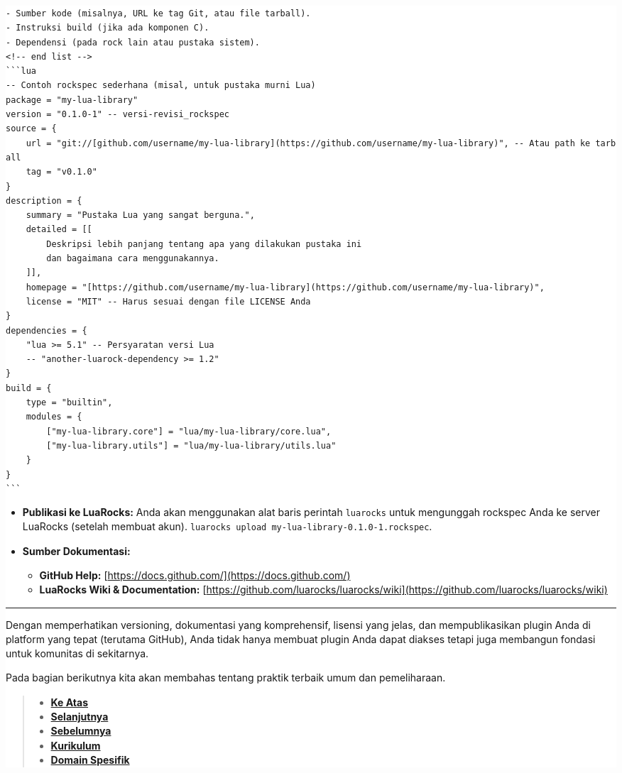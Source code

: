     - Sumber kode (misalnya, URL ke tag Git, atau file tarball).
    - Instruksi build (jika ada komponen C).
    - Dependensi (pada rock lain atau pustaka sistem).
    <!-- end list -->
    ```lua
    -- Contoh rockspec sederhana (misal, untuk pustaka murni Lua)
    package = "my-lua-library"
    version = "0.1.0-1" -- versi-revisi_rockspec
    source = {
        url = "git://[github.com/username/my-lua-library](https://github.com/username/my-lua-library)", -- Atau path ke tarball
        tag = "v0.1.0"
    }
    description = {
        summary = "Pustaka Lua yang sangat berguna.",
        detailed = [[
            Deskripsi lebih panjang tentang apa yang dilakukan pustaka ini
            dan bagaimana cara menggunakannya.
        ]],
        homepage = "[https://github.com/username/my-lua-library](https://github.com/username/my-lua-library)",
        license = "MIT" -- Harus sesuai dengan file LICENSE Anda
    }
    dependencies = {
        "lua >= 5.1" -- Persyaratan versi Lua
        -- "another-luarock-dependency >= 1.2"
    }
    build = {
        type = "builtin",
        modules = {
            ["my-lua-library.core"] = "lua/my-lua-library/core.lua",
            ["my-lua-library.utils"] = "lua/my-lua-library/utils.lua"
        }
    }
    ```
  - **Publikasi ke LuaRocks:** Anda akan menggunakan alat baris perintah `luarocks` untuk mengunggah rockspec Anda ke server LuaRocks (setelah membuat akun). `luarocks upload my-lua-library-0.1.0-1.rockspec`.

- **Sumber Dokumentasi:**

  - **GitHub Help:** [https://docs.github.com/](https://docs.github.com/)
  - **LuaRocks Wiki & Documentation:** [https://github.com/luarocks/luarocks/wiki](https://github.com/luarocks/luarocks/wiki)

---

Dengan memperhatikan versioning, dokumentasi yang komprehensif, lisensi yang jelas, dan mempublikasikan plugin Anda di platform yang tepat (terutama GitHub), Anda tidak hanya membuat plugin Anda dapat diakses tetapi juga membangun fondasi untuk komunitas di sekitarnya.

Pada bagian berikutnya kita akan membahas tentang praktik terbaik umum dan pemeliharaan.

> - **[Ke Atas](#)**
> - **[Selanjutnya][4]**
> - **[Sebelumnya][3]**
> - **[Kurikulum][2]**
> - **[Domain Spesifik][5]**

[5]: ../../../../../../../README.md
[4]: ../21-bastpractice/README.md
[3]: ../19-struktur/README.md
[2]: ../../../../../README.md
[1]: ../../../neovim/README.md/#20-plugin-integration-examples
